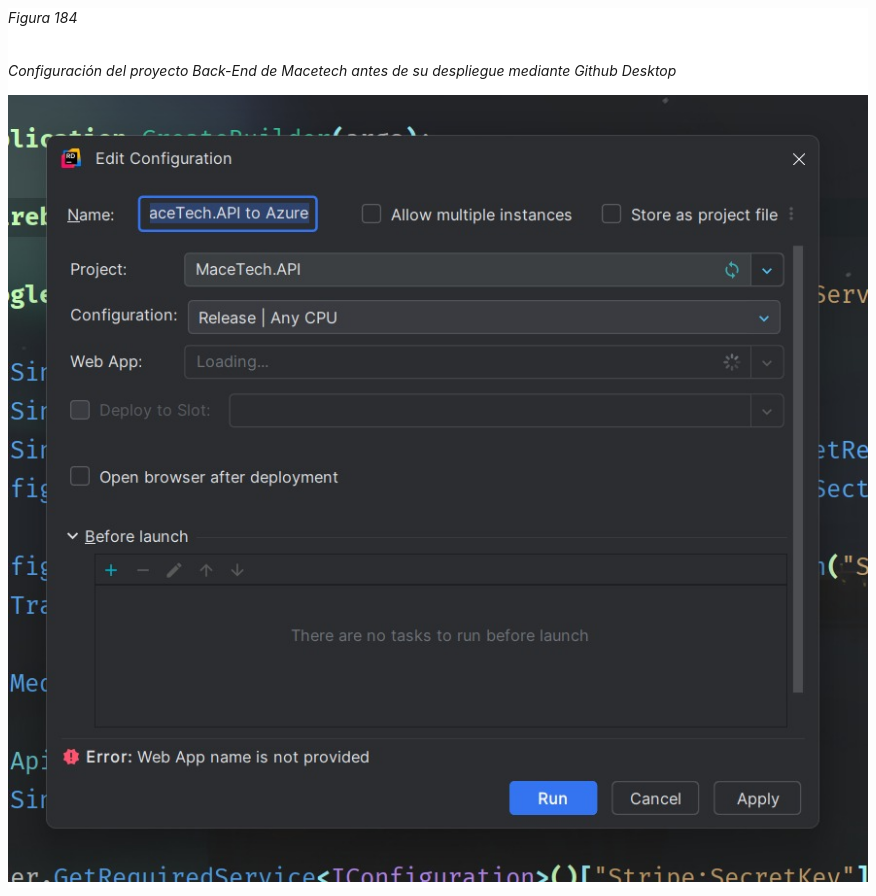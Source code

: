 ###### Figura 184

_Configuración del proyecto Back-End de Macetech antes de su despliegue mediante Github Desktop_

<img src="/assets/img/capitulo-6/deployment/back-end-deployment-2.png" alt="Evidencia de despliegue en Azure">
